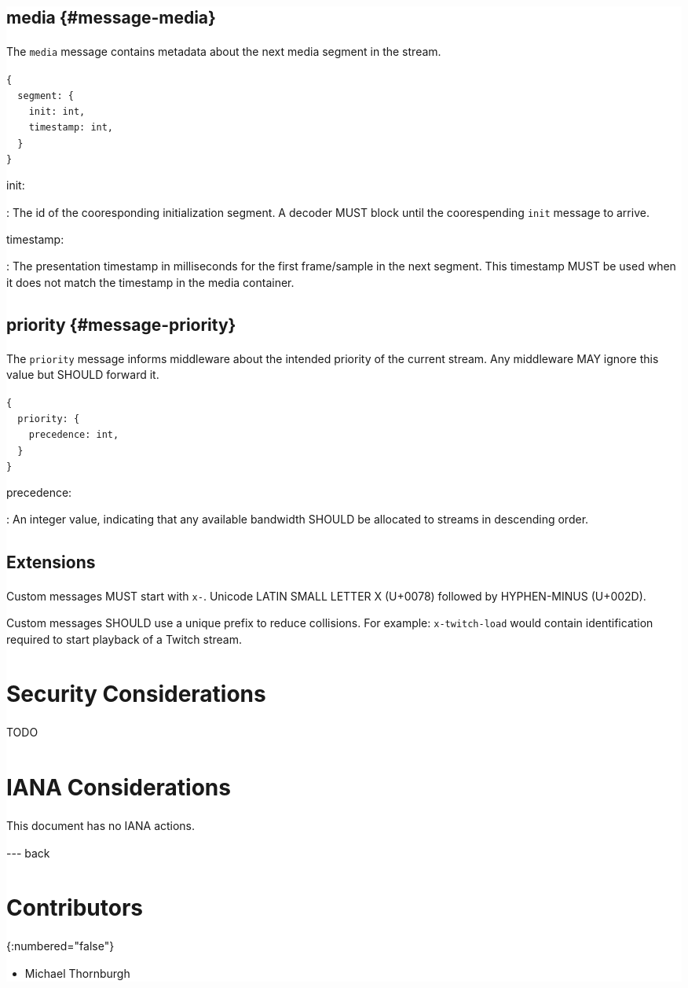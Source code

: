
## media {#message-media}
The `media` message contains metadata about the next media segment in the stream.

~~~
{
  segment: {
    init: int,
    timestamp: int,
  }
}
~~~

init:

: The id of the cooresponding initialization segment. A decoder MUST block until the coorespending `init` message to arrive.

timestamp:

: The presentation timestamp in milliseconds for the first frame/sample in the next segment. This timestamp MUST be used when it does not match the timestamp in the media container.


## priority {#message-priority}
The `priority` message informs middleware about the intended priority of the current stream. Any middleware MAY ignore this value but SHOULD forward it.

~~~
{
  priority: {
    precedence: int,
  }
}
~~~

precedence:

: An integer value, indicating that any available bandwidth SHOULD be allocated to streams in descending order.

## Extensions
Custom messages MUST start with `x-`. Unicode LATIN SMALL LETTER X (U+0078) followed by HYPHEN-MINUS (U+002D).

Custom messages SHOULD use a unique prefix to reduce collisions. For example: `x-twitch-load` would contain identification required to start playback of a Twitch stream.


# Security Considerations

TODO


# IANA Considerations

This document has no IANA actions.



--- back

# Contributors
{:numbered="false"}

* Michael Thornburgh
